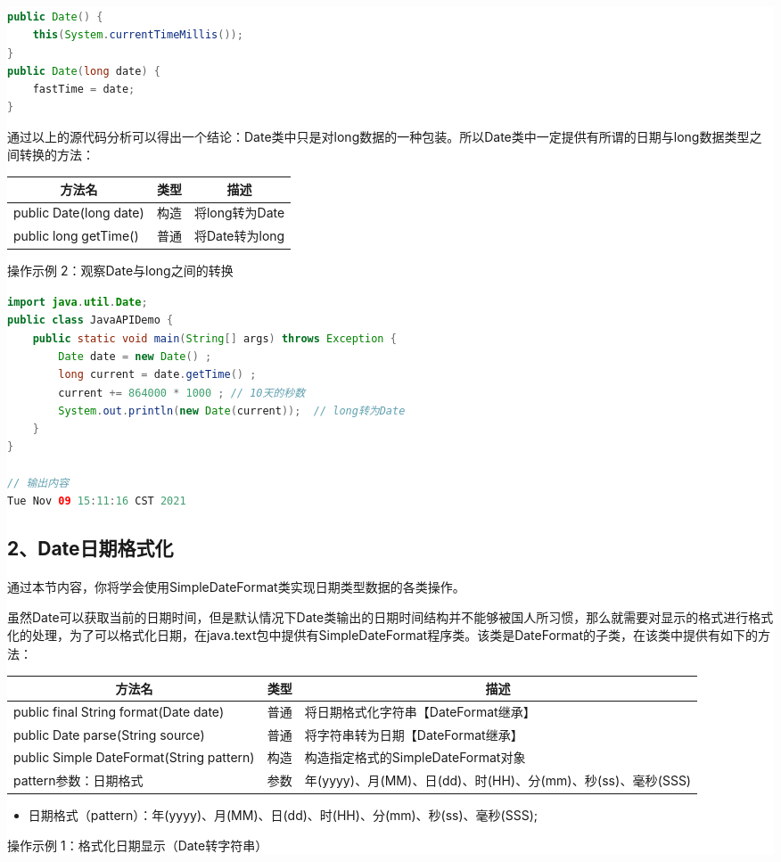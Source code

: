 ```java
public Date() {
    this(System.currentTimeMillis());
}
public Date(long date) {
    fastTime = date;
}
```

通过以上的源代码分析可以得出一个结论：Date类中只是对long数据的一种包装。所以Date类中一定提供有所谓的日期与long数据类型之间转换的方法：

| 方法名                 | 类型 | 描述           |
| ---------------------- | ---- | -------------- |
| public Date(long date) | 构造 | 将long转为Date |
| public long getTime()  | 普通 | 将Date转为long |

操作示例 2：观察Date与long之间的转换

```java
import java.util.Date;
public class JavaAPIDemo {
    public static void main(String[] args) throws Exception {
        Date date = new Date() ;
        long current = date.getTime() ;
        current += 864000 * 1000 ; // 10天的秒数
        System.out.println(new Date(current));	// long转为Date
    }
}

// 输出内容
Tue Nov 09 15:11:16 CST 2021
```



## 2、Date日期格式化

通过本节内容，你将学会使用SimpleDateFormat类实现日期类型数据的各类操作。

虽然Date可以获取当前的日期时间，但是默认情况下Date类输出的日期时间结构并不能够被国人所习惯，那么就需要对显示的格式进行格式化的处理，为了可以格式化日期，在java.text包中提供有SimpleDateFormat程序类。该类是DateFormat的子类，在该类中提供有如下的方法：

| 方法名                                   | 类型 | 描述                                                        |
| ---------------------------------------- | ---- | ----------------------------------------------------------- |
| public final String format(Date date)    | 普通 | 将日期格式化字符串【DateFormat继承】                        |
| public Date parse(String source)         | 普通 | 将字符串转为日期【DateFormat继承】                          |
| public Simple DateFormat(String pattern) | 构造 | 构造指定格式的SimpleDateFormat对象                          |
| pattern参数：日期格式                    | 参数 | 年(yyyy)、月(MM)、日(dd)、时(HH)、分(mm)、秒(ss)、毫秒(SSS) |

- 日期格式（pattern）：年(yyyy)、月(MM)、日(dd)、时(HH)、分(mm)、秒(ss)、毫秒(SSS);

操作示例 1：格式化日期显示（Date转字符串）
